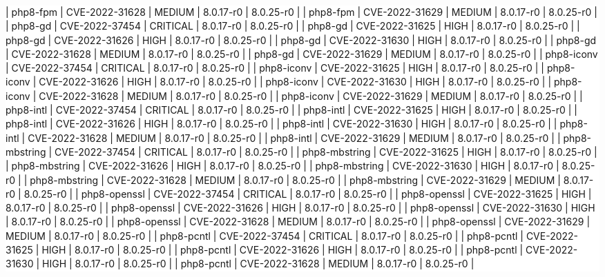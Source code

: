 | php8-fpm         |    CVE-2022-31628   |   MEDIUM  |  8.0.17-r0 | 8.0.25-r0 |
| php8-fpm         |    CVE-2022-31629   |   MEDIUM  |  8.0.17-r0 | 8.0.25-r0 |
| php8-gd         |    CVE-2022-37454   |   CRITICAL  |  8.0.17-r0 | 8.0.25-r0 |
| php8-gd         |    CVE-2022-31625   |   HIGH  |  8.0.17-r0 | 8.0.25-r0 |
| php8-gd         |    CVE-2022-31626   |   HIGH  |  8.0.17-r0 | 8.0.25-r0 |
| php8-gd         |    CVE-2022-31630   |   HIGH  |  8.0.17-r0 | 8.0.25-r0 |
| php8-gd         |    CVE-2022-31628   |   MEDIUM  |  8.0.17-r0 | 8.0.25-r0 |
| php8-gd         |    CVE-2022-31629   |   MEDIUM  |  8.0.17-r0 | 8.0.25-r0 |
| php8-iconv         |    CVE-2022-37454   |   CRITICAL  |  8.0.17-r0 | 8.0.25-r0 |
| php8-iconv         |    CVE-2022-31625   |   HIGH  |  8.0.17-r0 | 8.0.25-r0 |
| php8-iconv         |    CVE-2022-31626   |   HIGH  |  8.0.17-r0 | 8.0.25-r0 |
| php8-iconv         |    CVE-2022-31630   |   HIGH  |  8.0.17-r0 | 8.0.25-r0 |
| php8-iconv         |    CVE-2022-31628   |   MEDIUM  |  8.0.17-r0 | 8.0.25-r0 |
| php8-iconv         |    CVE-2022-31629   |   MEDIUM  |  8.0.17-r0 | 8.0.25-r0 |
| php8-intl         |    CVE-2022-37454   |   CRITICAL  |  8.0.17-r0 | 8.0.25-r0 |
| php8-intl         |    CVE-2022-31625   |   HIGH  |  8.0.17-r0 | 8.0.25-r0 |
| php8-intl         |    CVE-2022-31626   |   HIGH  |  8.0.17-r0 | 8.0.25-r0 |
| php8-intl         |    CVE-2022-31630   |   HIGH  |  8.0.17-r0 | 8.0.25-r0 |
| php8-intl         |    CVE-2022-31628   |   MEDIUM  |  8.0.17-r0 | 8.0.25-r0 |
| php8-intl         |    CVE-2022-31629   |   MEDIUM  |  8.0.17-r0 | 8.0.25-r0 |
| php8-mbstring         |    CVE-2022-37454   |   CRITICAL  |  8.0.17-r0 | 8.0.25-r0 |
| php8-mbstring         |    CVE-2022-31625   |   HIGH  |  8.0.17-r0 | 8.0.25-r0 |
| php8-mbstring         |    CVE-2022-31626   |   HIGH  |  8.0.17-r0 | 8.0.25-r0 |
| php8-mbstring         |    CVE-2022-31630   |   HIGH  |  8.0.17-r0 | 8.0.25-r0 |
| php8-mbstring         |    CVE-2022-31628   |   MEDIUM  |  8.0.17-r0 | 8.0.25-r0 |
| php8-mbstring         |    CVE-2022-31629   |   MEDIUM  |  8.0.17-r0 | 8.0.25-r0 |
| php8-openssl         |    CVE-2022-37454   |   CRITICAL  |  8.0.17-r0 | 8.0.25-r0 |
| php8-openssl         |    CVE-2022-31625   |   HIGH  |  8.0.17-r0 | 8.0.25-r0 |
| php8-openssl         |    CVE-2022-31626   |   HIGH  |  8.0.17-r0 | 8.0.25-r0 |
| php8-openssl         |    CVE-2022-31630   |   HIGH  |  8.0.17-r0 | 8.0.25-r0 |
| php8-openssl         |    CVE-2022-31628   |   MEDIUM  |  8.0.17-r0 | 8.0.25-r0 |
| php8-openssl         |    CVE-2022-31629   |   MEDIUM  |  8.0.17-r0 | 8.0.25-r0 |
| php8-pcntl         |    CVE-2022-37454   |   CRITICAL  |  8.0.17-r0 | 8.0.25-r0 |
| php8-pcntl         |    CVE-2022-31625   |   HIGH  |  8.0.17-r0 | 8.0.25-r0 |
| php8-pcntl         |    CVE-2022-31626   |   HIGH  |  8.0.17-r0 | 8.0.25-r0 |
| php8-pcntl         |    CVE-2022-31630   |   HIGH  |  8.0.17-r0 | 8.0.25-r0 |
| php8-pcntl         |    CVE-2022-31628   |   MEDIUM  |  8.0.17-r0 | 8.0.25-r0 |
